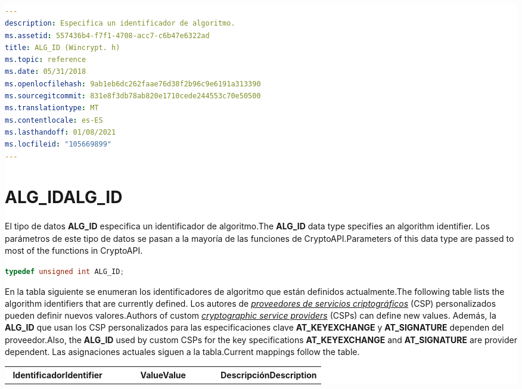 ```yaml
---
description: Especifica un identificador de algoritmo.
ms.assetid: 557436b4-f7f1-4708-acc7-c6b47e6322ad
title: ALG_ID (Wincrypt. h)
ms.topic: reference
ms.date: 05/31/2018
ms.openlocfilehash: 9ab1eb6dc262faae76d38f2b96c9e6191a313390
ms.sourcegitcommit: 831e8f3db78ab820e1710cede244553c70e50500
ms.translationtype: MT
ms.contentlocale: es-ES
ms.lasthandoff: 01/08/2021
ms.locfileid: "105669899"
---
```

# <a name="alg_id"></a><span data-ttu-id="fe6a6-103">ALG_ID</span><span class="sxs-lookup"><span data-stu-id="fe6a6-103">ALG_ID</span></span>

<span data-ttu-id="fe6a6-104">El tipo de datos **ALG_ID** especifica un identificador de algoritmo.</span><span class="sxs-lookup"><span data-stu-id="fe6a6-104">The **ALG_ID** data type specifies an algorithm identifier.</span></span> <span data-ttu-id="fe6a6-105">Los parámetros de este tipo de datos se pasan a la mayoría de las funciones de CryptoAPI.</span><span class="sxs-lookup"><span data-stu-id="fe6a6-105">Parameters of this data type are passed to most of the functions in CryptoAPI.</span></span>


```C++
typedef unsigned int ALG_ID;
```



<span data-ttu-id="fe6a6-106">En la tabla siguiente se enumeran los identificadores de algoritmo que están definidos actualmente.</span><span class="sxs-lookup"><span data-stu-id="fe6a6-106">The following table lists the algorithm identifiers that are currently defined.</span></span> <span data-ttu-id="fe6a6-107">Los autores de [*proveedores de servicios criptográficos*](../secgloss/c-gly.md) (CSP) personalizados pueden definir nuevos valores.</span><span class="sxs-lookup"><span data-stu-id="fe6a6-107">Authors of custom [*cryptographic service providers*](../secgloss/c-gly.md) (CSPs) can define new values.</span></span> <span data-ttu-id="fe6a6-108">Además, la **ALG_ID** que usan los CSP personalizados para las especificaciones clave **AT_KEYEXCHANGE** y **AT_SIGNATURE** dependen del proveedor.</span><span class="sxs-lookup"><span data-stu-id="fe6a6-108">Also, the **ALG_ID** used by custom CSPs for the key specifications **AT_KEYEXCHANGE** and **AT_SIGNATURE** are provider dependent.</span></span> <span data-ttu-id="fe6a6-109">Las asignaciones actuales siguen a la tabla.</span><span class="sxs-lookup"><span data-stu-id="fe6a6-109">Current mappings follow the table.</span></span>



<table>
<colgroup>
<col style="width: 33%" />
<col style="width: 33%" />
<col style="width: 33%" />
</colgroup>
<thead>
<tr class="header">
<th><span data-ttu-id="fe6a6-110">Identificador</span><span class="sxs-lookup"><span data-stu-id="fe6a6-110">Identifier</span></span></th>
<th><span data-ttu-id="fe6a6-111">Value</span><span class="sxs-lookup"><span data-stu-id="fe6a6-111">Value</span></span></th>
<th><span data-ttu-id="fe6a6-112">Descripción</span><span class="sxs-lookup"><span data-stu-id="fe6a6-112">Description</span></span></th>
</tr>
</thead>
<tbody>
<tr class="odd">